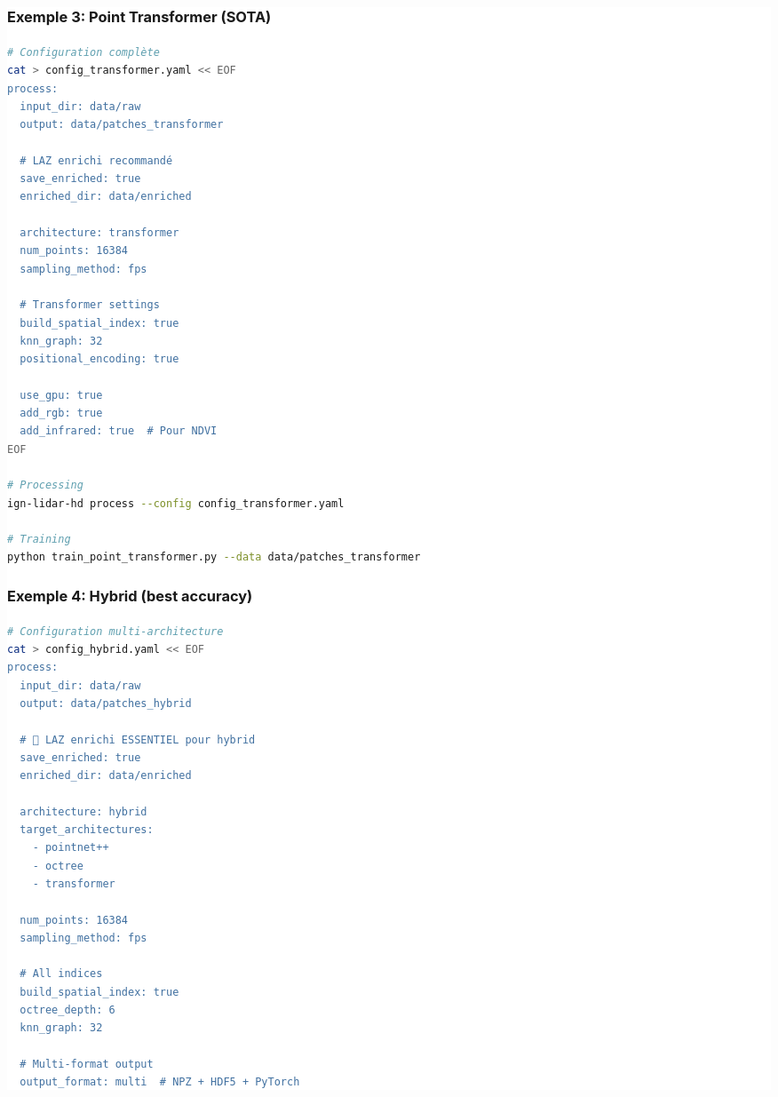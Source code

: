 ### Exemple 3: Point Transformer (SOTA)

```bash
# Configuration complète
cat > config_transformer.yaml << EOF
process:
  input_dir: data/raw
  output: data/patches_transformer

  # LAZ enrichi recommandé
  save_enriched: true
  enriched_dir: data/enriched

  architecture: transformer
  num_points: 16384
  sampling_method: fps

  # Transformer settings
  build_spatial_index: true
  knn_graph: 32
  positional_encoding: true

  use_gpu: true
  add_rgb: true
  add_infrared: true  # Pour NDVI
EOF

# Processing
ign-lidar-hd process --config config_transformer.yaml

# Training
python train_point_transformer.py --data data/patches_transformer
```

### Exemple 4: Hybrid (best accuracy)

```bash
# Configuration multi-architecture
cat > config_hybrid.yaml << EOF
process:
  input_dir: data/raw
  output: data/patches_hybrid

  # 🎯 LAZ enrichi ESSENTIEL pour hybrid
  save_enriched: true
  enriched_dir: data/enriched

  architecture: hybrid
  target_architectures:
    - pointnet++
    - octree
    - transformer

  num_points: 16384
  sampling_method: fps

  # All indices
  build_spatial_index: true
  octree_depth: 6
  knn_graph: 32

  # Multi-format output
  output_format: multi  # NPZ + HDF5 + PyTorch

```